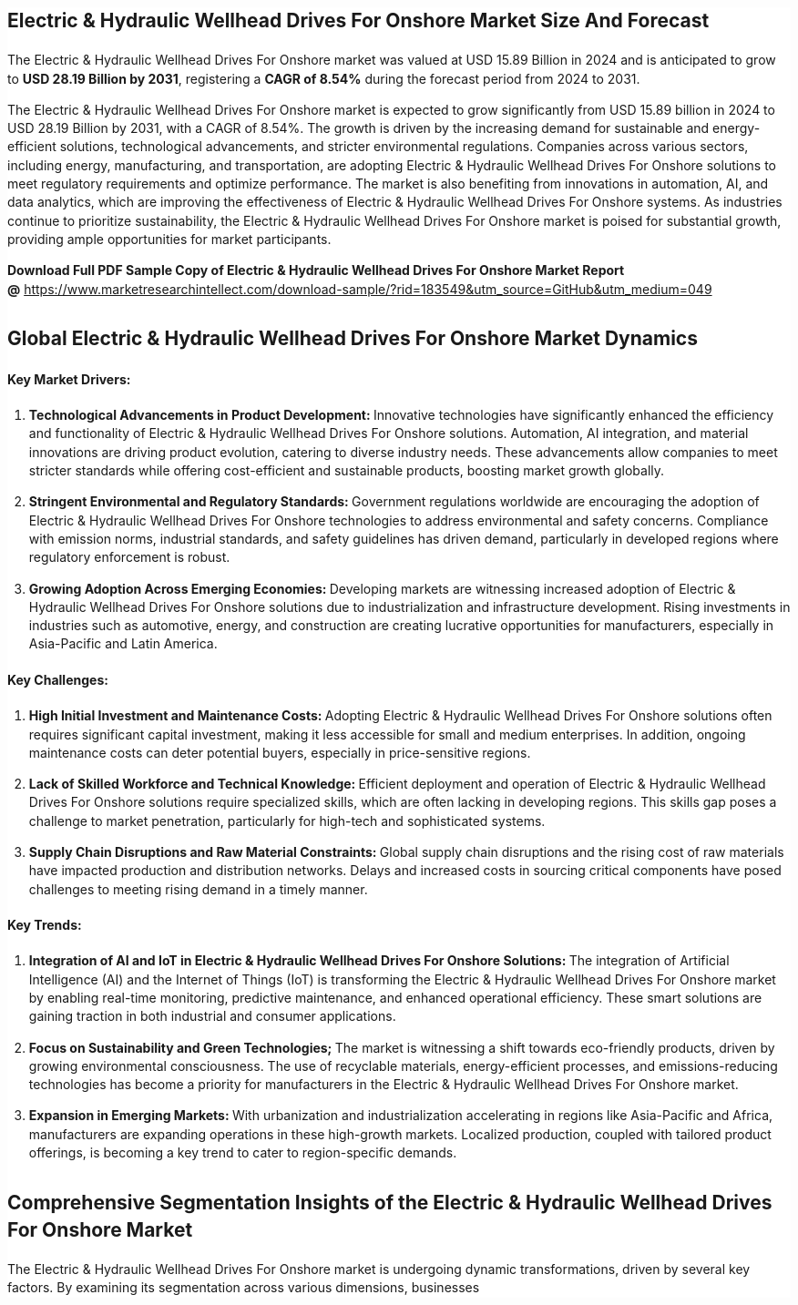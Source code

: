 <h2>Electric & Hydraulic Wellhead Drives For Onshore Market Size And Forecast</h2><p>The Electric & Hydraulic Wellhead Drives For Onshore market was valued at USD 15.89 Billion in 2024 and is anticipated to grow to <strong>USD 28.19 Billion by 2031</strong>, registering a <strong>CAGR of 8.54%</strong> during the forecast period from 2024 to 2031.</p><p>The Electric & Hydraulic Wellhead Drives For Onshore market is expected to grow significantly from USD 15.89 billion in 2024 to USD 28.19 Billion by 2031, with a CAGR of 8.54%. The growth is driven by the increasing demand for sustainable and energy-efficient solutions, technological advancements, and stricter environmental regulations. Companies across various sectors, including energy, manufacturing, and transportation, are adopting Electric & Hydraulic Wellhead Drives For Onshore solutions to meet regulatory requirements and optimize performance. The market is also benefiting from innovations in automation, AI, and data analytics, which are improving the effectiveness of Electric & Hydraulic Wellhead Drives For Onshore systems. As industries continue to prioritize sustainability, the Electric & Hydraulic Wellhead Drives For Onshore market is poised for substantial growth, providing ample opportunities for market participants.</p><p><strong>Download Full PDF Sample Copy of Electric & Hydraulic Wellhead Drives For Onshore Market Report @</strong>&nbsp;<a href="https://www.marketresearchintellect.com/download-sample/?rid=183549&amp;utm_source=GitHub&amp;utm_medium=049">https://www.marketresearchintellect.com/download-sample/?rid=183549&amp;utm_source=GitHub&amp;utm_medium=049</a></p><h2>Global Electric & Hydraulic Wellhead Drives For Onshore Market Dynamics</h2><h4><strong>Key Market Drivers:</strong></h4><ol><li><p><strong>Technological Advancements in Product Development:&nbsp;</strong>Innovative technologies have significantly enhanced the efficiency and functionality of Electric & Hydraulic Wellhead Drives For Onshore solutions. Automation, AI integration, and material innovations are driving product evolution, catering to diverse industry needs. These advancements allow companies to meet stricter standards while offering cost-efficient and sustainable products, boosting market growth globally.</p></li><li><p><strong>Stringent Environmental and Regulatory Standards:&nbsp;</strong>Government regulations worldwide are encouraging the adoption of Electric & Hydraulic Wellhead Drives For Onshore technologies to address environmental and safety concerns. Compliance with emission norms, industrial standards, and safety guidelines has driven demand, particularly in developed regions where regulatory enforcement is robust.</p></li><li><p><strong>Growing Adoption Across Emerging Economies:&nbsp;</strong>Developing markets are witnessing increased adoption of Electric & Hydraulic Wellhead Drives For Onshore solutions due to industrialization and infrastructure development. Rising investments in industries such as automotive, energy, and construction are creating lucrative opportunities for manufacturers, especially in Asia-Pacific and Latin America.</p></li></ol><h4><strong>Key Challenges:</strong></h4><ol><li><p><strong>High Initial Investment and Maintenance Costs:&nbsp;</strong>Adopting Electric & Hydraulic Wellhead Drives For Onshore solutions often requires significant capital investment, making it less accessible for small and medium enterprises. In addition, ongoing maintenance costs can deter potential buyers, especially in price-sensitive regions.</p></li><li><p><strong>Lack of Skilled Workforce and Technical Knowledge:&nbsp;</strong>Efficient deployment and operation of Electric & Hydraulic Wellhead Drives For Onshore solutions require specialized skills, which are often lacking in developing regions. This skills gap poses a challenge to market penetration, particularly for high-tech and sophisticated systems.</p></li><li><p><strong>Supply Chain Disruptions and Raw Material Constraints:&nbsp;</strong>Global supply chain disruptions and the rising cost of raw materials have impacted production and distribution networks. Delays and increased costs in sourcing critical components have posed challenges to meeting rising demand in a timely manner.</p></li></ol><h4><strong>Key Trends:</strong></h4><ol><li><p><strong>Integration of AI and IoT in Electric & Hydraulic Wellhead Drives For Onshore Solutions:&nbsp;</strong>The integration of Artificial Intelligence (AI) and the Internet of Things (IoT) is transforming the Electric & Hydraulic Wellhead Drives For Onshore market by enabling real-time monitoring, predictive maintenance, and enhanced operational efficiency. These smart solutions are gaining traction in both industrial and consumer applications.</p></li><li><p><strong>Focus on Sustainability and Green Technologies;&nbsp;</strong>The market is witnessing a shift towards eco-friendly products, driven by growing environmental consciousness. The use of recyclable materials, energy-efficient processes, and emissions-reducing technologies has become a priority for manufacturers in the Electric & Hydraulic Wellhead Drives For Onshore market.</p></li><li><p><strong>Expansion in Emerging Markets:&nbsp;</strong>With urbanization and industrialization accelerating in regions like Asia-Pacific and Africa, manufacturers are expanding operations in these high-growth markets. Localized production, coupled with tailored product offerings, is becoming a key trend to cater to region-specific demands.</p></li></ol><div class="article-main__content" data-test-id="publishing-text-block"><h2>Comprehensive Segmentation Insights of the Electric & Hydraulic Wellhead Drives For Onshore Market</h2><p>The Electric & Hydraulic Wellhead Drives For Onshore market is undergoing dynamic transformations, driven by several key factors. By examining its segmentation across various dimensions, businesses
